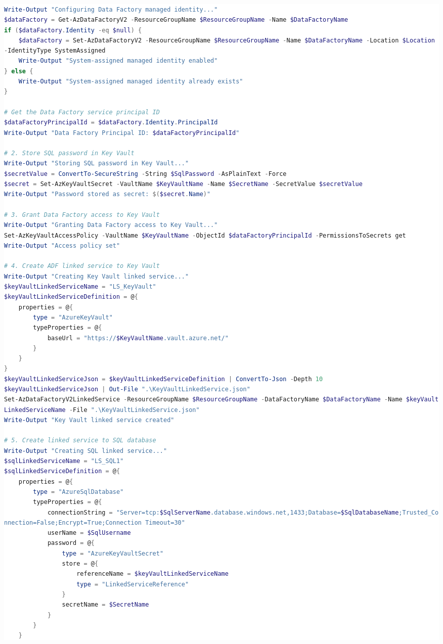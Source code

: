 ```powershell
Write-Output "Configuring Data Factory managed identity..."
$dataFactory = Get-AzDataFactoryV2 -ResourceGroupName $ResourceGroupName -Name $DataFactoryName
if ($dataFactory.Identity -eq $null) {
    $dataFactory = Set-AzDataFactoryV2 -ResourceGroupName $ResourceGroupName -Name $DataFactoryName -Location $Location -IdentityType SystemAssigned
    Write-Output "System-assigned managed identity enabled"
} else {
    Write-Output "System-assigned managed identity already exists"
}

# Get the Data Factory service principal ID
$dataFactoryPrincipalId = $dataFactory.Identity.PrincipalId
Write-Output "Data Factory Principal ID: $dataFactoryPrincipalId"

# 2. Store SQL password in Key Vault
Write-Output "Storing SQL password in Key Vault..."
$secretValue = ConvertTo-SecureString -String $SqlPassword -AsPlainText -Force
$secret = Set-AzKeyVaultSecret -VaultName $KeyVaultName -Name $SecretName -SecretValue $secretValue
Write-Output "Password stored as secret: $($secret.Name)"

# 3. Grant Data Factory access to Key Vault
Write-Output "Granting Data Factory access to Key Vault..."
Set-AzKeyVaultAccessPolicy -VaultName $KeyVaultName -ObjectId $dataFactoryPrincipalId -PermissionsToSecrets get
Write-Output "Access policy set"

# 4. Create ADF linked service to Key Vault
Write-Output "Creating Key Vault linked service..."
$keyVaultLinkedServiceName = "LS_KeyVault"
$keyVaultLinkedServiceDefinition = @{
    properties = @{
        type = "AzureKeyVault"
        typeProperties = @{
            baseUrl = "https://$KeyVaultName.vault.azure.net/"
        }
    }
}
$keyVaultLinkedServiceJson = $keyVaultLinkedServiceDefinition | ConvertTo-Json -Depth 10
$keyVaultLinkedServiceJson | Out-File ".\KeyVaultLinkedService.json"
Set-AzDataFactoryV2LinkedService -ResourceGroupName $ResourceGroupName -DataFactoryName $DataFactoryName -Name $keyVaultLinkedServiceName -File ".\KeyVaultLinkedService.json"
Write-Output "Key Vault linked service created"

# 5. Create linked service to SQL database
Write-Output "Creating SQL linked service..."
$sqlLinkedServiceName = "LS_SQL1"
$sqlLinkedServiceDefinition = @{
    properties = @{
        type = "AzureSqlDatabase"
        typeProperties = @{
            connectionString = "Server=tcp:$SqlServerName.database.windows.net,1433;Database=$SqlDatabaseName;Trusted_Connection=False;Encrypt=True;Connection Timeout=30"
            userName = $SqlUsername
            password = @{
                type = "AzureKeyVaultSecret"
                store = @{
                    referenceName = $keyVaultLinkedServiceName
                    type = "LinkedServiceReference"
                }
                secretName = $SecretName
            }
        }
    }
```